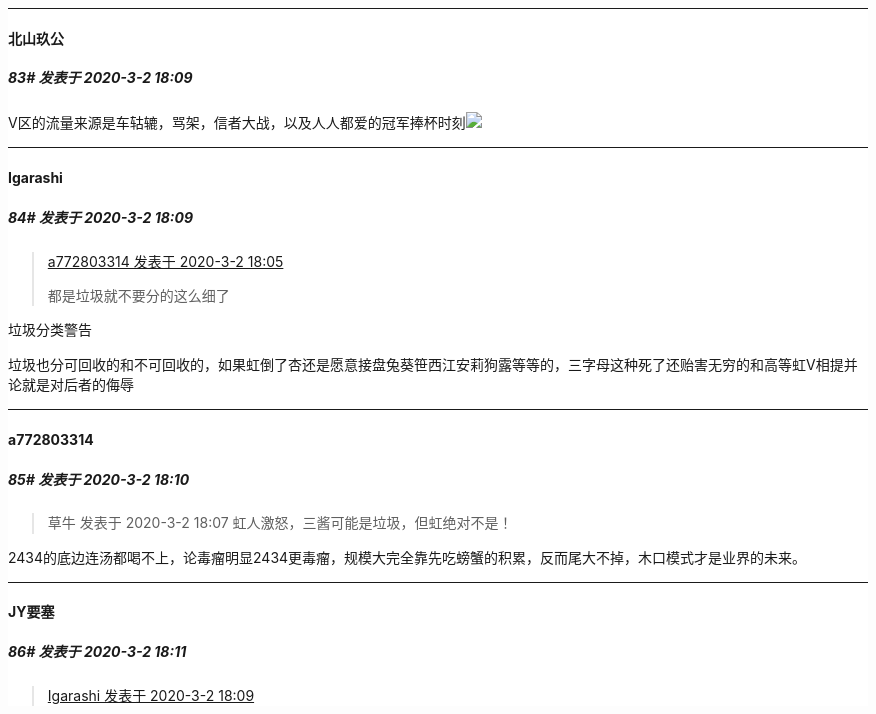 


*****

####  北山玖公  
##### 83#       发表于 2020-3-2 18:09




V区的流量来源是车轱辘，骂架，信者大战，以及人人都爱的冠军捧杯时刻<img src="https://static.saraba1st.com/image/smiley/face2017/049.png" referrerpolicy="no-referrer">







*****

####  Igarashi  
##### 84#       发表于 2020-3-2 18:09



<blockquote><a href="httphttps://bbs.saraba1st.com/2b/forum.php?mod=redirect&amp;goto=findpost&amp;pid=46593480&amp;ptid=1916764" target="_blank">a772803314 发表于 2020-3-2 18:05</a>

都是垃圾就不要分的这么细了</blockquote>
垃圾分类警告

垃圾也分可回收的和不可回收的，如果虹倒了杏还是愿意接盘兔葵笹西江安莉狗露等等的，三字母这种死了还贻害无穷的和高等虹V相提并论就是对后者的侮辱







*****

####  a772803314  
##### 85#       发表于 2020-3-2 18:10



<blockquote>草牛 发表于 2020-3-2 18:07
虹人激怒，三酱可能是垃圾，但虹绝对不是！</blockquote>
2434的底边连汤都喝不上，论毒瘤明显2434更毒瘤，规模大完全靠先吃螃蟹的积累，反而尾大不掉，木口模式才是业界的未来。







*****

####  JY要塞  
##### 86#       发表于 2020-3-2 18:11



<blockquote><a href="httphttps://bbs.saraba1st.com/2b/forum.php?mod=redirect&amp;goto=findpost&amp;pid=46593526&amp;ptid=1916764" target="_blank">Igarashi 发表于 2020-3-2 18:09</a>
